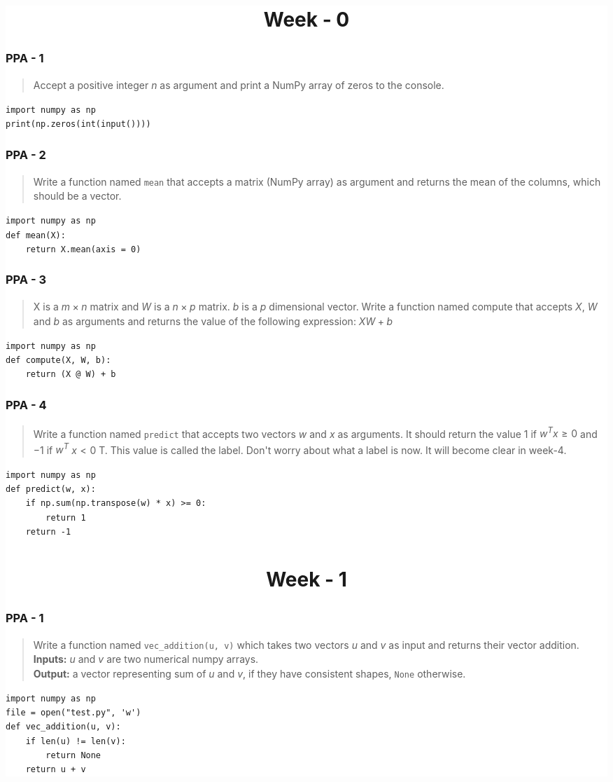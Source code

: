 <H1 ALIGN=CENTER> Week - 0 </H1>

### PPA - 1
> Accept a positive integer $n$ as argument and print a NumPy array of zeros to the console.
```
import numpy as np
print(np.zeros(int(input())))
```

### PPA - 2
> Write a function named `mean` that accepts a matrix (NumPy array) as argument and returns the mean of the columns, which should be a vector.
```
import numpy as np
def mean(X):
	return X.mean(axis = 0)
```

### PPA - 3
> X is a $m \times n$ matrix and $W$ is a $n \times p$ matrix. $b$ is a $p$ dimensional vector. Write a function named compute that accepts $X$, $W$ and $b$ as arguments and returns the value of the following expression:
$XW + b$
```
import numpy as np
def compute(X, W, b):
	return (X @ W) + b
```

### PPA - 4
> Write a function named `predict` that accepts two vectors $w$ and $x$ as arguments. It should return the value $1$ if $w^{T} x \ge 0$ 
and $−1$ if $w^{T}$ $x < 0$ T. This value is called the label. Don't worry about what a label is now. It will become clear in week-4.
```
import numpy as np
def predict(w, x):
	if np.sum(np.transpose(w) * x) >= 0:
		return 1
	return -1
```

<H1 ALIGN=CENTER> Week - 1 </H1>

### PPA - 1
> Write a function named `vec_addition(u, v)` which takes two vectors $u$ and $v$ as input and returns their vector addition. <BR>
> **Inputs:** $u$ and $v$ are two numerical numpy arrays. <BR>
> **Output:** a vector representing sum of $u$ and $v$, if they have consistent shapes, `None` otherwise.
```
import numpy as np
file = open("test.py", 'w')
def vec_addition(u, v):
	if len(u) != len(v):
		return None
	return u + v
```
